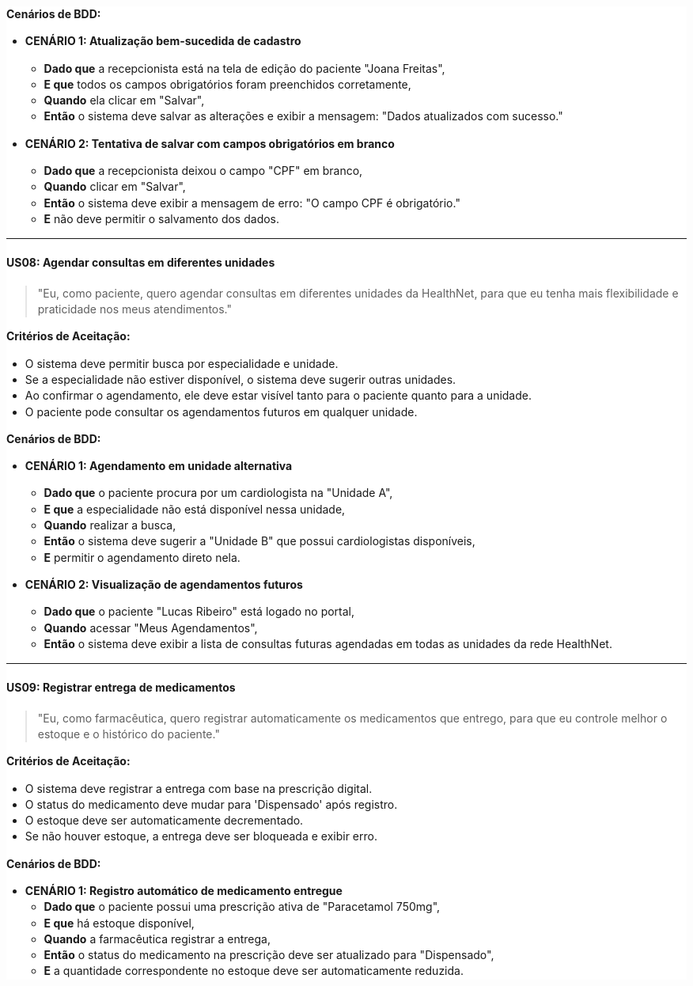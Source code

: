 **Cenários de BDD:**
- **CENÁRIO 1: Atualização bem-sucedida de cadastro**
  - **Dado que** a recepcionista está na tela de edição do paciente "Joana Freitas",
  - **E que** todos os campos obrigatórios foram preenchidos corretamente,
  - **Quando** ela clicar em "Salvar",
  - **Então** o sistema deve salvar as alterações e exibir a mensagem: "Dados atualizados com sucesso."

- **CENÁRIO 2: Tentativa de salvar com campos obrigatórios em branco**
  - **Dado que** a recepcionista deixou o campo "CPF" em branco,
  - **Quando** clicar em "Salvar",
  - **Então** o sistema deve exibir a mensagem de erro: "O campo CPF é obrigatório."
  - **E** não deve permitir o salvamento dos dados.

---
#### US08: Agendar consultas em diferentes unidades
> "Eu, como paciente, quero agendar consultas em diferentes unidades da HealthNet, para que eu tenha mais flexibilidade e praticidade nos meus atendimentos."

**Critérios de Aceitação:**
- O sistema deve permitir busca por especialidade e unidade.
- Se a especialidade não estiver disponível, o sistema deve sugerir outras unidades.
- Ao confirmar o agendamento, ele deve estar visível tanto para o paciente quanto para a unidade.
- O paciente pode consultar os agendamentos futuros em qualquer unidade.

**Cenários de BDD:**
- **CENÁRIO 1: Agendamento em unidade alternativa**
  - **Dado que** o paciente procura por um cardiologista na "Unidade A",
  - **E que** a especialidade não está disponível nessa unidade,
  - **Quando** realizar a busca,
  - **Então** o sistema deve sugerir a "Unidade B" que possui cardiologistas disponíveis,
  - **E** permitir o agendamento direto nela.

- **CENÁRIO 2: Visualização de agendamentos futuros**
  - **Dado que** o paciente "Lucas Ribeiro" está logado no portal,
  - **Quando** acessar "Meus Agendamentos",
  - **Então** o sistema deve exibir a lista de consultas futuras agendadas em todas as unidades da rede HealthNet.

---
#### US09: Registrar entrega de medicamentos
> "Eu, como farmacêutica, quero registrar automaticamente os medicamentos que entrego, para que eu controle melhor o estoque e o histórico do paciente."

**Critérios de Aceitação:**
- O sistema deve registrar a entrega com base na prescrição digital.
- O status do medicamento deve mudar para 'Dispensado' após registro.
- O estoque deve ser automaticamente decrementado.
- Se não houver estoque, a entrega deve ser bloqueada e exibir erro.

**Cenários de BDD:**
- **CENÁRIO 1: Registro automático de medicamento entregue**
  - **Dado que** o paciente possui uma prescrição ativa de "Paracetamol 750mg",
  - **E que** há estoque disponível,
  - **Quando** a farmacêutica registrar a entrega,
  - **Então** o status do medicamento na prescrição deve ser atualizado para "Dispensado",
  - **E** a quantidade correspondente no estoque deve ser automaticamente reduzida.
